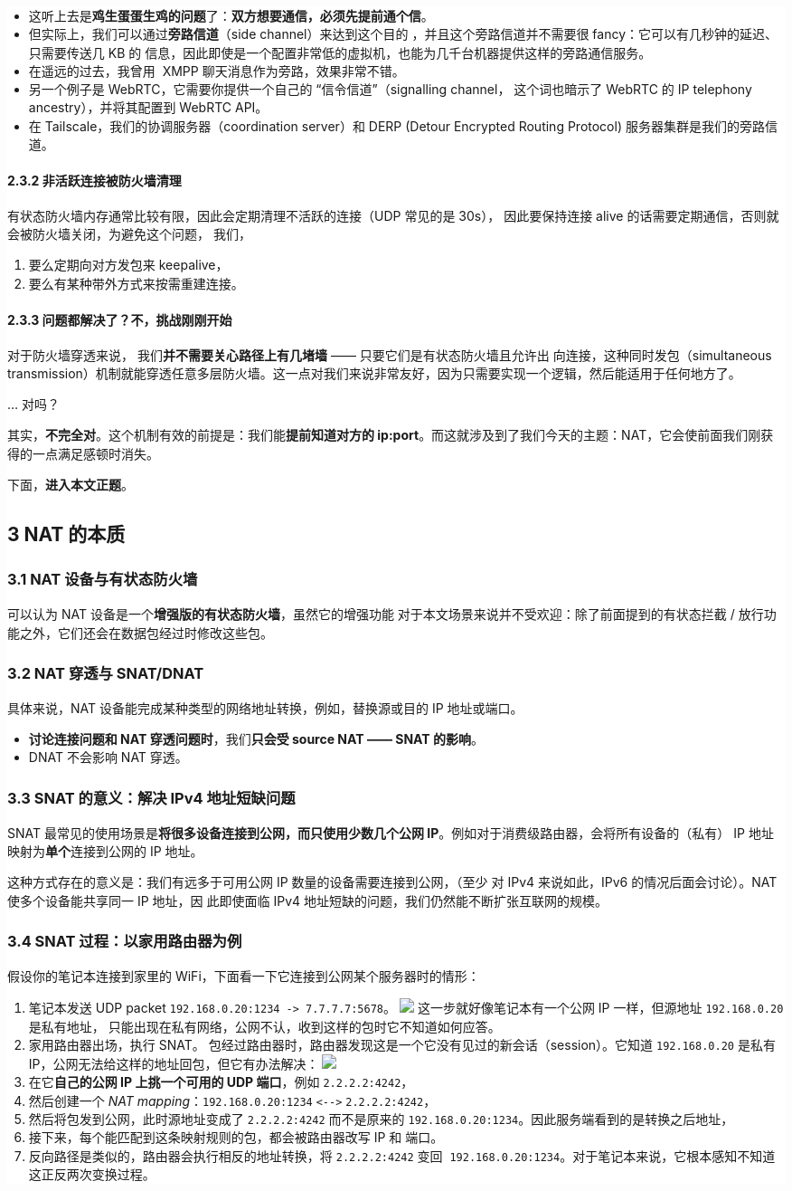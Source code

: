 - 这听上去是**鸡生蛋蛋生鸡的问题**了：**双方想要通信，必须先提前通个信**。
- 但实际上，我们可以通过**旁路信道**（side channel）来达到这个目的 ，并且这个旁路信道并不需要很 fancy：它可以有几秒钟的延迟、只需要传送几 KB 的 信息，因此即使是一个配置非常低的虚拟机，也能为几千台机器提供这样的旁路通信服务。
- 在遥远的过去，我曾用  XMPP 聊天消息作为旁路，效果非常不错。
- 另一个例子是 WebRTC，它需要你提供一个自己的 “信令信道”（signalling channel， 这个词也暗示了 WebRTC 的 IP telephony ancestry），并将其配置到 WebRTC API。
- 在 Tailscale，我们的协调服务器（coordination server）和 DERP (Detour Encrypted Routing Protocol) 服务器集群是我们的旁路信道。

#### 2.3.2 非活跃连接被防火墙清理

有状态防火墙内存通常比较有限，因此会定期清理不活跃的连接（UDP 常见的是 30s）， 因此要保持连接 alive 的话需要定期通信，否则就会被防火墙关闭，为避免这个问题， 我们，

1. 要么定期向对方发包来 keepalive，
2. 要么有某种带外方式来按需重建连接。

#### 2.3.3 问题都解决了？不，挑战刚刚开始

对于防火墙穿透来说， 我们**并不需要关心路径上有几堵墙** —— 只要它们是有状态防火墙且允许出 向连接，这种同时发包（simultaneous transmission）机制就能穿透任意多层防火墙。这一点对我们来说非常友好，因为只需要实现一个逻辑，然后能适用于任何地方了。

… 对吗？

其实，**不完全对**。这个机制有效的前提是：我们能**提前知道对方的 ip:port**。而这就涉及到了我们今天的主题：NAT，它会使前面我们刚获得的一点满足感顿时消失。

下面，**进入本文正题**。

## 3 NAT 的本质

### 3.1 NAT 设备与有状态防火墙

可以认为 NAT 设备是一个**增强版的有状态防火墙**，虽然它的增强功能 对于本文场景来说并不受欢迎：除了前面提到的有状态拦截 / 放行功能之外，它们还会在数据包经过时修改这些包。

### 3.2 NAT 穿透与 SNAT/DNAT

具体来说，NAT 设备能完成某种类型的网络地址转换，例如，替换源或目的 IP 地址或端口。

- **讨论连接问题和 NAT 穿透问题时**，我们**只会受 source NAT —— SNAT 的影响**。
- DNAT 不会影响 NAT 穿透。

### 3.3 SNAT 的意义：解决 IPv4 地址短缺问题

SNAT 最常见的使用场景是**将很多设备连接到公网，而只使用少数几个公网 IP**。例如对于消费级路由器，会将所有设备的（私有） IP 地址映射为**单个**连接到公网的 IP 地址。

这种方式存在的意义是：我们有远多于可用公网 IP 数量的设备需要连接到公网，（至少 对 IPv4 来说如此，IPv6 的情况后面会讨论）。NAT 使多个设备能共享同一 IP 地址，因 此即使面临 IPv4 地址短缺的问题，我们仍然能不断扩张互联网的规模。

### 3.4 SNAT 过程：以家用路由器为例

假设你的笔记本连接到家里的 WiFi，下面看一下它连接到公网某个服务器时的情形：

1. 笔记本发送 UDP packet `192.168.0.20:1234 -> 7.7.7.7:5678`。
   ![](https://notes-learning.oss-cn-beijing.aliyuncs.com/1d06e237-bda9-4955-bc7d-9f1595c7ec8d/640)
   这一步就好像笔记本有一个公网 IP 一样，但源地址 `192.168.0.20` 是私有地址， 只能出现在私有网络，公网不认，收到这样的包时它不知道如何应答。
2. 家用路由器出场，执行 SNAT。
   包经过路由器时，路由器发现这是一个它没有见过的新会话（session）。它知道 `192.168.0.20` 是私有 IP，公网无法给这样的地址回包，但它有办法解决：
   ![](https://notes-learning.oss-cn-beijing.aliyuncs.com/1d06e237-bda9-4955-bc7d-9f1595c7ec8d/640)
3. 在它**自己的公网 IP 上挑一个可用的 UDP 端口**，例如 `2.2.2.2:4242`，
4. 然后创建一个 _NAT mapping_：`192.168.0.20:1234` `<-->` `2.2.2.2:4242`，
5. 然后将包发到公网，此时源地址变成了 `2.2.2.2:4242` 而不是原来的 `192.168.0.20:1234`。因此服务端看到的是转换之后地址，
6. 接下来，每个能匹配到这条映射规则的包，都会被路由器改写 IP 和 端口。
7. 反向路径是类似的，路由器会执行相反的地址转换，将 `2.2.2.2:4242` 变回  `192.168.0.20:1234`。对于笔记本来说，它根本感知不知道这正反两次变换过程。
